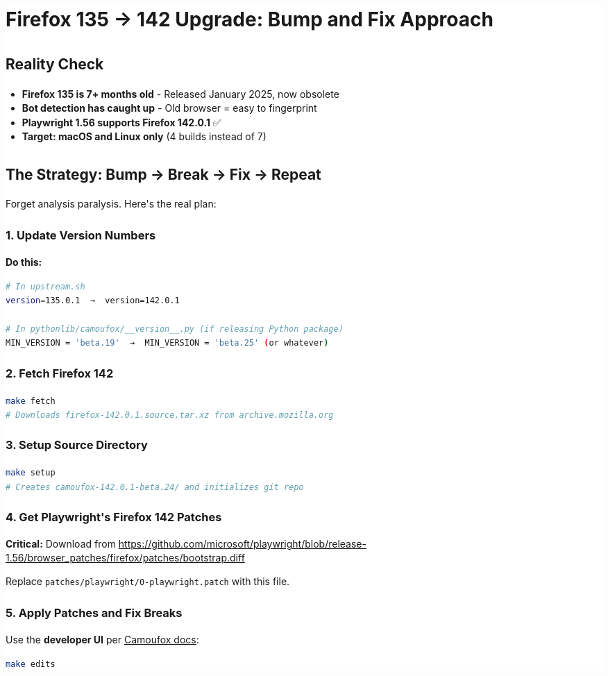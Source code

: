 
# Firefox 135 → 142 Upgrade: Bump and Fix Approach

## Reality Check

- **Firefox 135 is 7+ months old** - Released January 2025, now obsolete
- **Bot detection has caught up** - Old browser = easy to fingerprint
- **Playwright 1.56 supports Firefox 142.0.1** ✅ 
- **Target: macOS and Linux only** (4 builds instead of 7)

## The Strategy: Bump → Break → Fix → Repeat

Forget analysis paralysis. Here's the real plan:

### 1. Update Version Numbers

**Do this:**

```bash
# In upstream.sh
version=135.0.1  →  version=142.0.1

# In pythonlib/camoufox/__version__.py (if releasing Python package)
MIN_VERSION = 'beta.19'  →  MIN_VERSION = 'beta.25' (or whatever)
```

### 2. Fetch Firefox 142

```bash
make fetch
# Downloads firefox-142.0.1.source.tar.xz from archive.mozilla.org
```

### 3. Setup Source Directory

```bash
make setup
# Creates camoufox-142.0.1-beta.24/ and initializes git repo
```

### 4. Get Playwright's Firefox 142 Patches

**Critical:** Download from https://github.com/microsoft/playwright/blob/release-1.56/browser_patches/firefox/patches/bootstrap.diff

Replace `patches/playwright/0-playwright.patch` with this file.

### 5. Apply Patches and Fix Breaks

Use the **developer UI** per [Camoufox docs](https://camoufox.com/development/):

```bash
make edits
```
